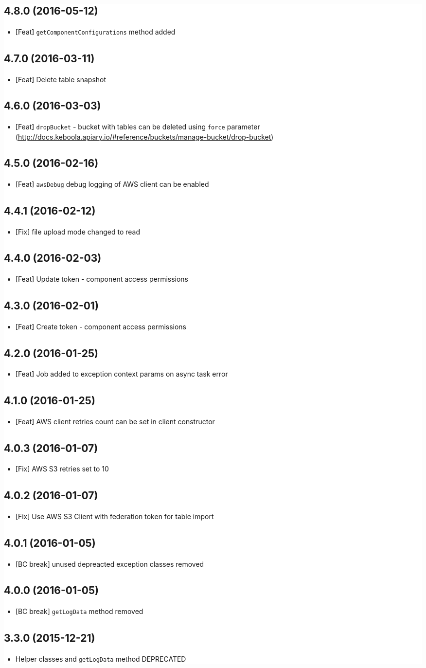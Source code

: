 ## 4.8.0 (2016-05-12)
 * [Feat] `getComponentConfigurations` method added

## 4.7.0 (2016-03-11)
 * [Feat] Delete table snapshot

## 4.6.0 (2016-03-03)
 * [Feat] `dropBucket` - bucket with tables can be deleted using `force` parameter (http://docs.keboola.apiary.io/#reference/buckets/manage-bucket/drop-bucket)

## 4.5.0 (2016-02-16)
 * [Feat] `awsDebug` debug logging of AWS client can be enabled

## 4.4.1 (2016-02-12)
 * [Fix] file upload mode changed to read

## 4.4.0 (2016-02-03)
 * [Feat] Update token - component access permissions

## 4.3.0 (2016-02-01)
 * [Feat] Create token - component access permissions

## 4.2.0 (2016-01-25)
 * [Feat] Job added to exception context params on async task error

## 4.1.0 (2016-01-25)
 * [Feat] AWS client retries count can be set in client constructor

## 4.0.3 (2016-01-07)
 * [Fix] AWS S3 retries set to 10

## 4.0.2 (2016-01-07)
  * [Fix] Use AWS S3 Client with federation token for table import

## 4.0.1 (2016-01-05)
  * [BC break] unused depreacted exception classes removed

## 4.0.0 (2016-01-05)
  * [BC break] `getLogData` method removed

## 3.3.0 (2015-12-21)
  * Helper classes and `getLogData` method DEPRECATED
